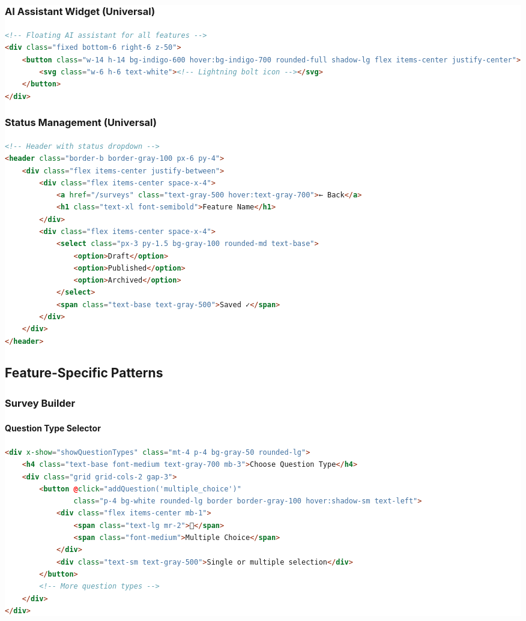 ### AI Assistant Widget (Universal)
```html
<!-- Floating AI assistant for all features -->
<div class="fixed bottom-6 right-6 z-50">
    <button class="w-14 h-14 bg-indigo-600 hover:bg-indigo-700 rounded-full shadow-lg flex items-center justify-center">
        <svg class="w-6 h-6 text-white"><!-- Lightning bolt icon --></svg>
    </button>
</div>
```

### Status Management (Universal)
```html
<!-- Header with status dropdown -->
<header class="border-b border-gray-100 px-6 py-4">
    <div class="flex items-center justify-between">
        <div class="flex items-center space-x-4">
            <a href="/surveys" class="text-gray-500 hover:text-gray-700">← Back</a>
            <h1 class="text-xl font-semibold">Feature Name</h1>
        </div>
        <div class="flex items-center space-x-4">
            <select class="px-3 py-1.5 bg-gray-100 rounded-md text-base">
                <option>Draft</option>
                <option>Published</option>
                <option>Archived</option>
            </select>
            <span class="text-base text-gray-500">Saved ✓</span>
        </div>
    </div>
</header>
```

## Feature-Specific Patterns

### Survey Builder

#### Question Type Selector
```html
<div x-show="showQuestionTypes" class="mt-4 p-4 bg-gray-50 rounded-lg">
    <h4 class="text-base font-medium text-gray-700 mb-3">Choose Question Type</h4>
    <div class="grid grid-cols-2 gap-3">
        <button @click="addQuestion('multiple_choice')" 
                class="p-4 bg-white rounded-lg border border-gray-100 hover:shadow-sm text-left">
            <div class="flex items-center mb-1">
                <span class="text-lg mr-2">🔘</span>
                <span class="font-medium">Multiple Choice</span>
            </div>
            <div class="text-sm text-gray-500">Single or multiple selection</div>
        </button>
        <!-- More question types -->
    </div>
</div>
```
